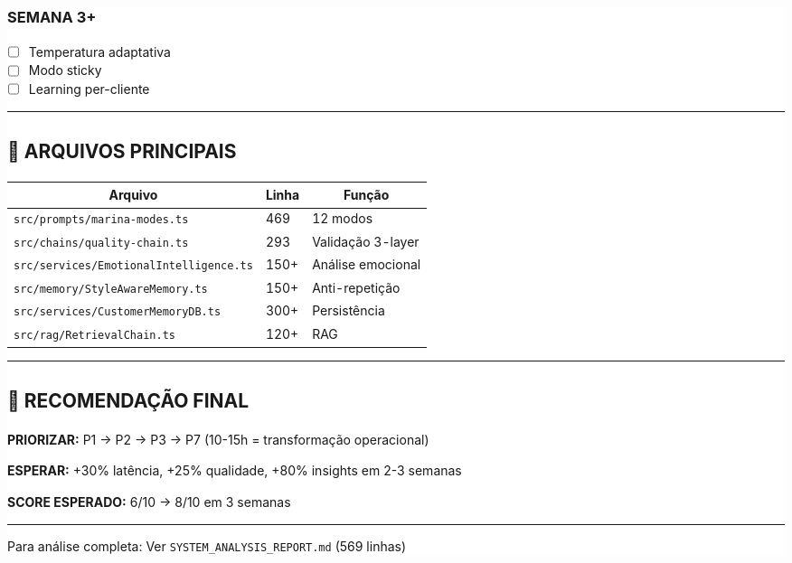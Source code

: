 ### SEMANA 3+
- [ ] Temperatura adaptativa
- [ ] Modo sticky
- [ ] Learning per-cliente

---

## 🔗 ARQUIVOS PRINCIPAIS

| Arquivo | Linha | Função |
|---------|-------|--------|
| `src/prompts/marina-modes.ts` | 469 | 12 modos |
| `src/chains/quality-chain.ts` | 293 | Validação 3-layer |
| `src/services/EmotionalIntelligence.ts` | 150+ | Análise emocional |
| `src/memory/StyleAwareMemory.ts` | 150+ | Anti-repetição |
| `src/services/CustomerMemoryDB.ts` | 300+ | Persistência |
| `src/rag/RetrievalChain.ts` | 120+ | RAG |

---

## 🚀 RECOMENDAÇÃO FINAL

**PRIORIZAR:** P1 → P2 → P3 → P7 (10-15h = transformação operacional)

**ESPERAR:** +30% latência, +25% qualidade, +80% insights em 2-3 semanas

**SCORE ESPERADO:** 6/10 → 8/10 em 3 semanas

---

Para análise completa: Ver `SYSTEM_ANALYSIS_REPORT.md` (569 linhas)
